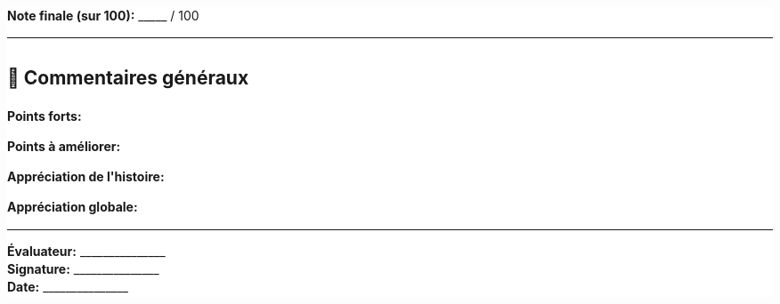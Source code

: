 **Note finale (sur 100):** _____ / 100

---

## 💬 Commentaires généraux

**Points forts:**


**Points à améliorer:**


**Appréciation de l'histoire:**


**Appréciation globale:**


---

**Évaluateur:** _______________  
**Signature:** _______________  
**Date:** _______________